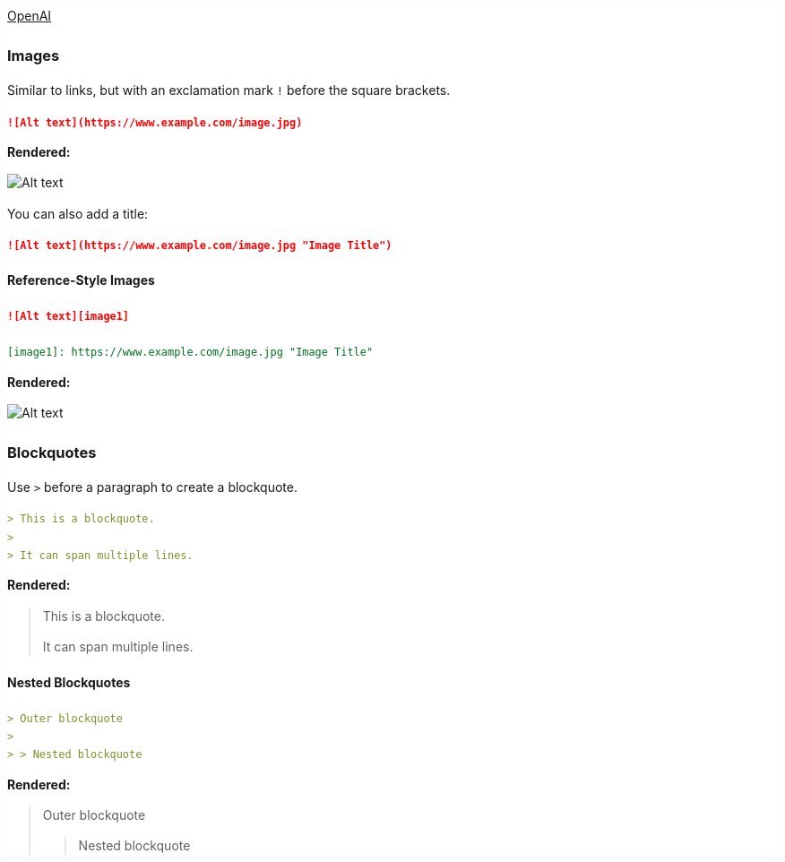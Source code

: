 [OpenAI](https://www.openai.com "OpenAI's Homepage")

### Images

Similar to links, but with an exclamation mark `!` before the square brackets.

```markdown
![Alt text](https://www.example.com/image.jpg)
```

**Rendered:**

![Alt text](https://www.example.com/image.jpg)

You can also add a title:

```markdown
![Alt text](https://www.example.com/image.jpg "Image Title")
```

#### Reference-Style Images

```markdown
![Alt text][image1]

[image1]: https://www.example.com/image.jpg "Image Title"
```

**Rendered:**

![Alt text](https://www.example.com/image.jpg "Image Title")

### Blockquotes

Use `>` before a paragraph to create a blockquote.

```markdown
> This is a blockquote.
>
> It can span multiple lines.
```

**Rendered:**

> This is a blockquote.
>
> It can span multiple lines.

#### Nested Blockquotes

```markdown
> Outer blockquote
> 
> > Nested blockquote
```

**Rendered:**

> Outer blockquote
> 
> > Nested blockquote


[1]: https://www.openai.com "OpenAI's Homepage"
[^1]: This is the footnote text.
[^1]: This is the footnote text.